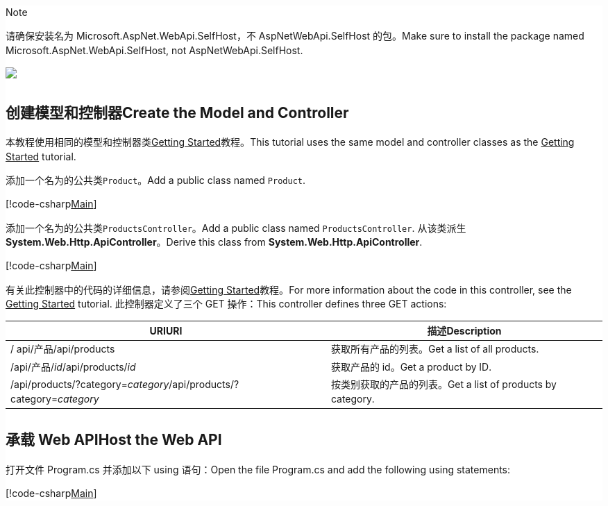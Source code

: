 > [!NOTE]
> <span data-ttu-id="c4b15-149">请确保安装名为 Microsoft.AspNet.WebApi.SelfHost，不 AspNetWebApi.SelfHost 的包。</span><span class="sxs-lookup"><span data-stu-id="c4b15-149">Make sure to install the package named Microsoft.AspNet.WebApi.SelfHost, not AspNetWebApi.SelfHost.</span></span>


![](self-host-a-web-api/_static/image4.png)

## <a name="create-the-model-and-controller"></a><span data-ttu-id="c4b15-150">创建模型和控制器</span><span class="sxs-lookup"><span data-stu-id="c4b15-150">Create the Model and Controller</span></span>

<span data-ttu-id="c4b15-151">本教程使用相同的模型和控制器类[Getting Started](../getting-started-with-aspnet-web-api/tutorial-your-first-web-api.md)教程。</span><span class="sxs-lookup"><span data-stu-id="c4b15-151">This tutorial uses the same model and controller classes as the [Getting Started](../getting-started-with-aspnet-web-api/tutorial-your-first-web-api.md) tutorial.</span></span>

<span data-ttu-id="c4b15-152">添加一个名为的公共类`Product`。</span><span class="sxs-lookup"><span data-stu-id="c4b15-152">Add a public class named `Product`.</span></span>

[!code-csharp[Main](self-host-a-web-api/samples/sample1.cs)]

<span data-ttu-id="c4b15-153">添加一个名为的公共类`ProductsController`。</span><span class="sxs-lookup"><span data-stu-id="c4b15-153">Add a public class named `ProductsController`.</span></span> <span data-ttu-id="c4b15-154">从该类派生**System.Web.Http.ApiController**。</span><span class="sxs-lookup"><span data-stu-id="c4b15-154">Derive this class from **System.Web.Http.ApiController**.</span></span>

[!code-csharp[Main](self-host-a-web-api/samples/sample2.cs)]

<span data-ttu-id="c4b15-155">有关此控制器中的代码的详细信息，请参阅[Getting Started](../getting-started-with-aspnet-web-api/tutorial-your-first-web-api.md)教程。</span><span class="sxs-lookup"><span data-stu-id="c4b15-155">For more information about the code in this controller, see the [Getting Started](../getting-started-with-aspnet-web-api/tutorial-your-first-web-api.md) tutorial.</span></span> <span data-ttu-id="c4b15-156">此控制器定义了三个 GET 操作：</span><span class="sxs-lookup"><span data-stu-id="c4b15-156">This controller defines three GET actions:</span></span>

| <span data-ttu-id="c4b15-157">URI</span><span class="sxs-lookup"><span data-stu-id="c4b15-157">URI</span></span> | <span data-ttu-id="c4b15-158">描述</span><span class="sxs-lookup"><span data-stu-id="c4b15-158">Description</span></span> |
| --- | --- |
| <span data-ttu-id="c4b15-159">/ api/产品</span><span class="sxs-lookup"><span data-stu-id="c4b15-159">/api/products</span></span> | <span data-ttu-id="c4b15-160">获取所有产品的列表。</span><span class="sxs-lookup"><span data-stu-id="c4b15-160">Get a list of all products.</span></span> |
| <span data-ttu-id="c4b15-161">/api/产品/*id*</span><span class="sxs-lookup"><span data-stu-id="c4b15-161">/api/products/*id*</span></span> | <span data-ttu-id="c4b15-162">获取产品的 id。</span><span class="sxs-lookup"><span data-stu-id="c4b15-162">Get a product by ID.</span></span> |
| <span data-ttu-id="c4b15-163">/api/products/?category=*category*</span><span class="sxs-lookup"><span data-stu-id="c4b15-163">/api/products/?category=*category*</span></span> | <span data-ttu-id="c4b15-164">按类别获取的产品的列表。</span><span class="sxs-lookup"><span data-stu-id="c4b15-164">Get a list of products by category.</span></span> |

## <a name="host-the-web-api"></a><span data-ttu-id="c4b15-165">承载 Web API</span><span class="sxs-lookup"><span data-stu-id="c4b15-165">Host the Web API</span></span>

<span data-ttu-id="c4b15-166">打开文件 Program.cs 并添加以下 using 语句：</span><span class="sxs-lookup"><span data-stu-id="c4b15-166">Open the file Program.cs and add the following using statements:</span></span>

[!code-csharp[Main](self-host-a-web-api/samples/sample3.cs)]
